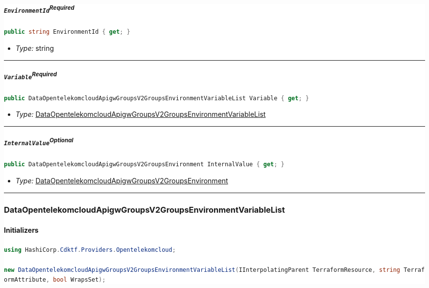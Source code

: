 
##### `EnvironmentId`<sup>Required</sup> <a name="EnvironmentId" id="@cdktf/provider-opentelekomcloud.dataOpentelekomcloudApigwGroupsV2.DataOpentelekomcloudApigwGroupsV2GroupsEnvironmentOutputReference.property.environmentId"></a>

```csharp
public string EnvironmentId { get; }
```

- *Type:* string

---

##### `Variable`<sup>Required</sup> <a name="Variable" id="@cdktf/provider-opentelekomcloud.dataOpentelekomcloudApigwGroupsV2.DataOpentelekomcloudApigwGroupsV2GroupsEnvironmentOutputReference.property.variable"></a>

```csharp
public DataOpentelekomcloudApigwGroupsV2GroupsEnvironmentVariableList Variable { get; }
```

- *Type:* <a href="#@cdktf/provider-opentelekomcloud.dataOpentelekomcloudApigwGroupsV2.DataOpentelekomcloudApigwGroupsV2GroupsEnvironmentVariableList">DataOpentelekomcloudApigwGroupsV2GroupsEnvironmentVariableList</a>

---

##### `InternalValue`<sup>Optional</sup> <a name="InternalValue" id="@cdktf/provider-opentelekomcloud.dataOpentelekomcloudApigwGroupsV2.DataOpentelekomcloudApigwGroupsV2GroupsEnvironmentOutputReference.property.internalValue"></a>

```csharp
public DataOpentelekomcloudApigwGroupsV2GroupsEnvironment InternalValue { get; }
```

- *Type:* <a href="#@cdktf/provider-opentelekomcloud.dataOpentelekomcloudApigwGroupsV2.DataOpentelekomcloudApigwGroupsV2GroupsEnvironment">DataOpentelekomcloudApigwGroupsV2GroupsEnvironment</a>

---


### DataOpentelekomcloudApigwGroupsV2GroupsEnvironmentVariableList <a name="DataOpentelekomcloudApigwGroupsV2GroupsEnvironmentVariableList" id="@cdktf/provider-opentelekomcloud.dataOpentelekomcloudApigwGroupsV2.DataOpentelekomcloudApigwGroupsV2GroupsEnvironmentVariableList"></a>

#### Initializers <a name="Initializers" id="@cdktf/provider-opentelekomcloud.dataOpentelekomcloudApigwGroupsV2.DataOpentelekomcloudApigwGroupsV2GroupsEnvironmentVariableList.Initializer"></a>

```csharp
using HashiCorp.Cdktf.Providers.Opentelekomcloud;

new DataOpentelekomcloudApigwGroupsV2GroupsEnvironmentVariableList(IInterpolatingParent TerraformResource, string TerraformAttribute, bool WrapsSet);
```
